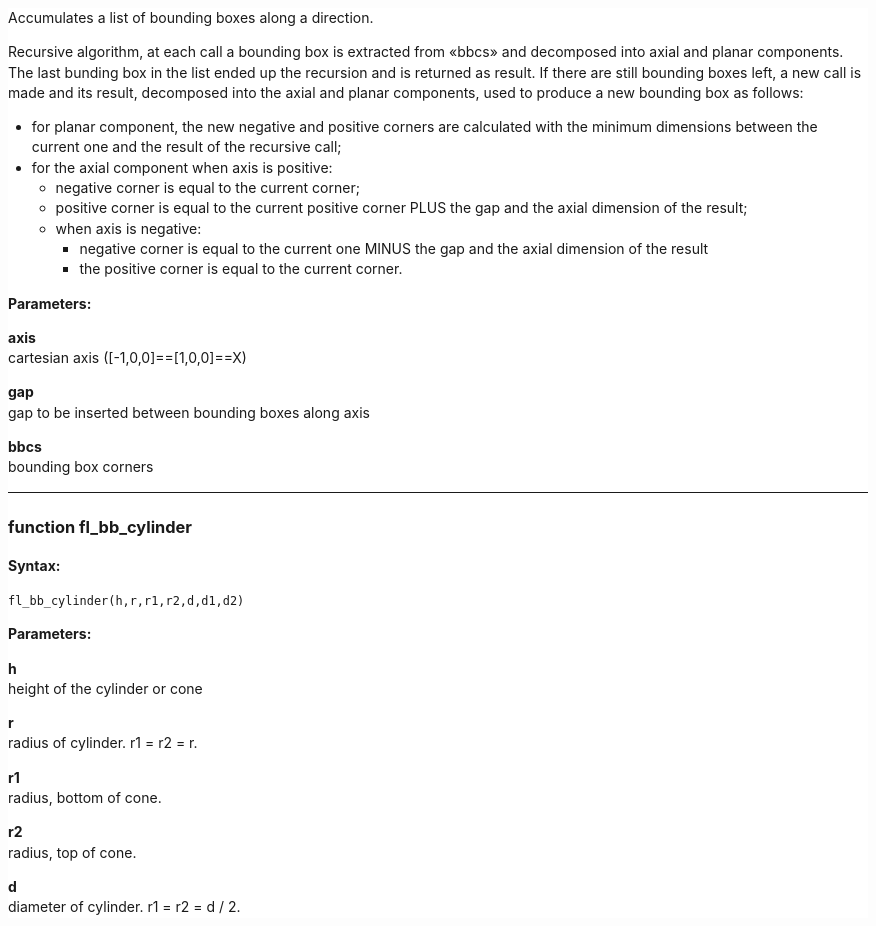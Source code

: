 Accumulates a list of bounding boxes along a direction.

Recursive algorithm, at each call a bounding box is extracted from «bbcs»
and decomposed into axial and planar components. The last bunding box in
the list ended up the recursion and is returned as result.
If there are still bounding boxes left, a new call is made and its
result, decomposed into the axial and planar components, used to produce a
new bounding box as follows:

- for planar component, the new negative and positive corners are calculated
  with the minimum dimensions between the current one and the result of the
  recursive call;
- for the axial component when axis is positive:
  - negative corner is equal to the current corner;
  - positive corner is equal to the current positive corner PLUS the gap and
    the axial dimension of the result;
  - when axis is negative:
    - negative corner is equal to the current one MINUS the gap and the
      axial dimension of the result
    - the positive corner is equal to the current corner.


__Parameters:__

__axis__  
cartesian axis ([-1,0,0]==[1,0,0]==X)

__gap__  
gap to be inserted between bounding boxes along axis

__bbcs__  
bounding box corners


---

### function fl_bb_cylinder

__Syntax:__

```text
fl_bb_cylinder(h,r,r1,r2,d,d1,d2)
```

__Parameters:__

__h__  
height of the cylinder or cone

__r__  
radius of cylinder. r1 = r2 = r.

__r1__  
radius, bottom of cone.

__r2__  
radius, top of cone.

__d__  
diameter of cylinder. r1 = r2 = d / 2.
